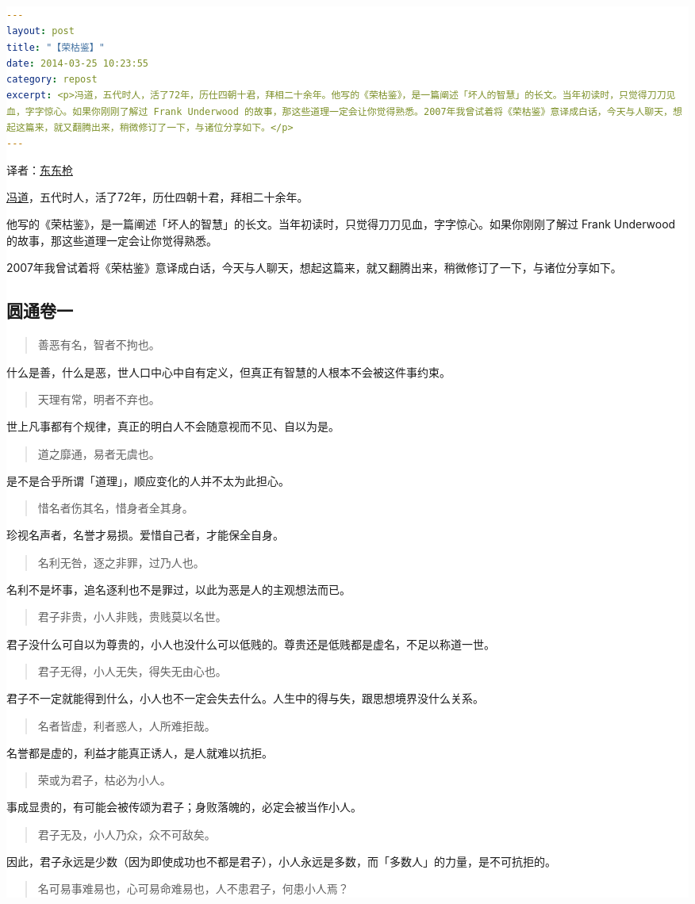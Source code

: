 ```yaml
---
layout: post
title: "【荣枯鉴】"
date: 2014-03-25 10:23:55
category: repost
excerpt: <p>冯道，五代时人，活了72年，历仕四朝十君，拜相二十余年。他写的《荣枯鉴》，是一篇阐述「坏人的智慧」的长文。当年初读时，只觉得刀刀见血，字字惊心。如果你刚刚了解过 Frank Underwood 的故事，那这些道理一定会让你觉得熟悉。2007年我曾试着将《荣枯鉴》意译成白话，今天与人聊天，想起这篇来，就又翻腾出来，稍微修订了一下，与诸位分享如下。</p>
---
```


译者：[东东枪][translator]

[冯道][author]，五代时人，活了72年，历仕四朝十君，拜相二十余年。

他写的《荣枯鉴》，是一篇阐述「坏人的智慧」的长文。当年初读时，只觉得刀刀见血，字字惊心。如果你刚刚了解过 Frank Underwood 的故事，那这些道理一定会让你觉得熟悉。

2007年我曾试着将《荣枯鉴》意译成白话，今天与人聊天，想起这篇来，就又翻腾出来，稍微修订了一下，与诸位分享如下。

## 圆通卷一

>善恶有名，智者不拘也。

什么是善，什么是恶，世人口中心中自有定义，但真正有智慧的人根本不会被这件事约束。

>天理有常，明者不弃也。

世上凡事都有个规律，真正的明白人不会随意视而不见、自以为是。

>道之靡通，易者无虞也。

是不是合乎所谓「道理」，顺应变化的人并不太为此担心。

>惜名者伤其名，惜身者全其身。

珍视名声者，名誉才易损。爱惜自己者，才能保全自身。

>名利无咎，逐之非罪，过乃人也。

名利不是坏事，追名逐利也不是罪过，以此为恶是人的主观想法而已。

>君子非贵，小人非贱，贵贱莫以名世。

君子没什么可自以为尊贵的，小人也没什么可以低贱的。尊贵还是低贱都是虚名，不足以称道一世。

>君子无得，小人无失，得失无由心也。

君子不一定就能得到什么，小人也不一定会失去什么。人生中的得与失，跟思想境界没什么关系。

>名者皆虚，利者惑人，人所难拒哉。

名誉都是虚的，利益才能真正诱人，是人就难以抗拒。

>荣或为君子，枯必为小人。

事成显贵的，有可能会被传颂为君子；身败落魄的，必定会被当作小人。

>君子无及，小人乃众，众不可敌矣。

因此，君子永远是少数（因为即使成功也不都是君子），小人永远是多数，而「多数人」的力量，是不可抗拒的。

>名可易事难易也，心可易命难易也，人不患君子，何患小人焉？


[author]: http://zh.wikipedia.org/wiki/%E9%A6%AE%E9%81%93 "冯道 - 维基百科，自由的百科全书"
[translator]: http://thisisdongdongqiang.com/ "【枪·东东枪的枪】－东东枪的个人博客"